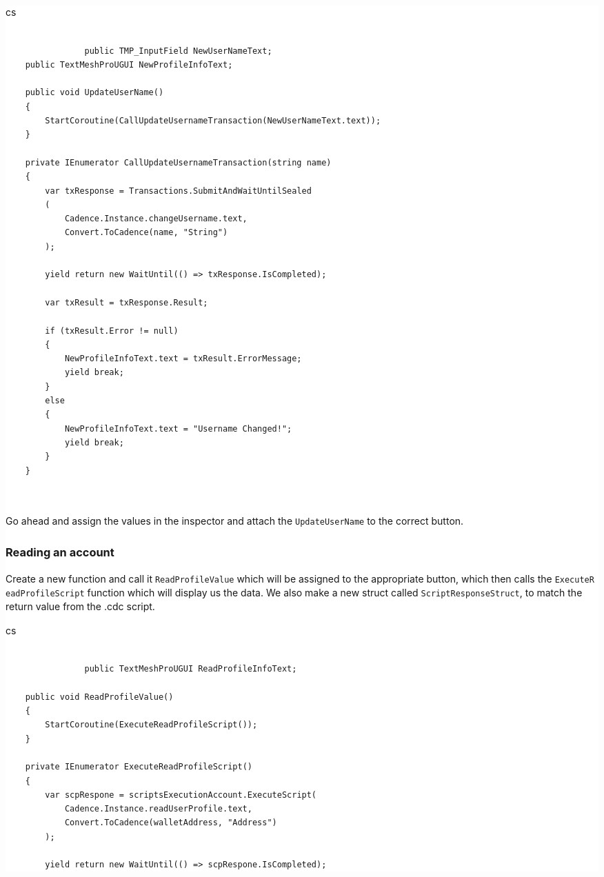 cs
```
		
			    public TMP_InputField NewUserNameText;
    public TextMeshProUGUI NewProfileInfoText;

    public void UpdateUserName()
    {
        StartCoroutine(CallUpdateUsernameTransaction(NewUserNameText.text));
    }

    private IEnumerator CallUpdateUsernameTransaction(string name)
    {
        var txResponse = Transactions.SubmitAndWaitUntilSealed
        (
            Cadence.Instance.changeUsername.text,
            Convert.ToCadence(name, "String")
        );

        yield return new WaitUntil(() => txResponse.IsCompleted);

        var txResult = txResponse.Result;

        if (txResult.Error != null)
        {
            NewProfileInfoText.text = txResult.ErrorMessage;
            yield break;
        }
        else
        {
            NewProfileInfoText.text = "Username Changed!";
            yield break;
        }
    }
		 
	
```

Go ahead and assign the values in the inspector and attach the `UpdateUserName` to the correct button.

### Reading an account

Create a new function and call it `ReadProfileValue` which will be assigned to the appropriate button, which then calls the `ExecuteReadProfileScript` function which will display us the data. We also make a new struct called `ScriptResponseStruct`, to match the return value from the .cdc script.

cs
```
		
			    public TextMeshProUGUI ReadProfileInfoText;

    public void ReadProfileValue()
    {
        StartCoroutine(ExecuteReadProfileScript());
    }

    private IEnumerator ExecuteReadProfileScript()
    {
        var scpRespone = scriptsExecutionAccount.ExecuteScript(
            Cadence.Instance.readUserProfile.text,
            Convert.ToCadence(walletAddress, "Address")
        );

        yield return new WaitUntil(() => scpRespone.IsCompleted);
```